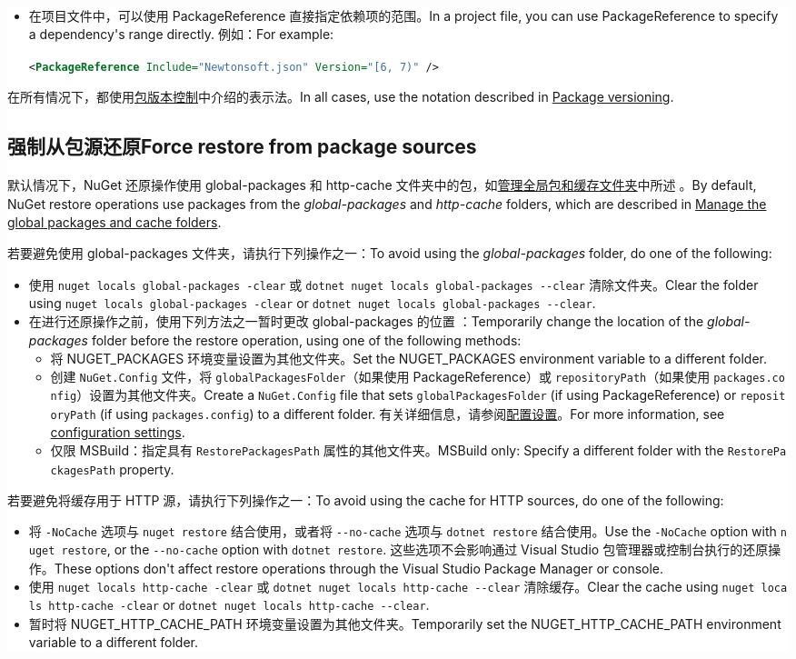 - <span data-ttu-id="a27f5-210">在项目文件中，可以使用 PackageReference 直接指定依赖项的范围。</span><span class="sxs-lookup"><span data-stu-id="a27f5-210">In a project file, you can use PackageReference to specify a dependency's range directly.</span></span> <span data-ttu-id="a27f5-211">例如：</span><span class="sxs-lookup"><span data-stu-id="a27f5-211">For example:</span></span>

    ```xml
    <PackageReference Include="Newtonsoft.json" Version="[6, 7)" />
    ```

<span data-ttu-id="a27f5-212">在所有情况下，都使用[包版本控制](../concepts/package-versioning.md)中介绍的表示法。</span><span class="sxs-lookup"><span data-stu-id="a27f5-212">In all cases, use the notation described in [Package versioning](../concepts/package-versioning.md).</span></span>

## <a name="force-restore-from-package-sources"></a><span data-ttu-id="a27f5-213">强制从包源还原</span><span class="sxs-lookup"><span data-stu-id="a27f5-213">Force restore from package sources</span></span>

<span data-ttu-id="a27f5-214">默认情况下，NuGet 还原操作使用 global-packages 和 http-cache 文件夹中的包，如[管理全局包和缓存文件夹](managing-the-global-packages-and-cache-folders.md)中所述   。</span><span class="sxs-lookup"><span data-stu-id="a27f5-214">By default, NuGet restore operations use packages from the *global-packages* and *http-cache* folders, which are described in [Manage the global packages and cache folders](managing-the-global-packages-and-cache-folders.md).</span></span>

<span data-ttu-id="a27f5-215">若要避免使用 global-packages  文件夹，请执行下列操作之一：</span><span class="sxs-lookup"><span data-stu-id="a27f5-215">To avoid using the *global-packages* folder, do one of the following:</span></span>

- <span data-ttu-id="a27f5-216">使用 `nuget locals global-packages -clear` 或 `dotnet nuget locals global-packages --clear` 清除文件夹。</span><span class="sxs-lookup"><span data-stu-id="a27f5-216">Clear the folder using `nuget locals global-packages -clear` or `dotnet nuget locals global-packages --clear`.</span></span>
- <span data-ttu-id="a27f5-217">在进行还原操作之前，使用下列方法之一暂时更改 global-packages 的位置  ：</span><span class="sxs-lookup"><span data-stu-id="a27f5-217">Temporarily change the location of the *global-packages* folder before the restore operation, using one of the following methods:</span></span>
  - <span data-ttu-id="a27f5-218">将 NUGET_PACKAGES 环境变量设置为其他文件夹。</span><span class="sxs-lookup"><span data-stu-id="a27f5-218">Set the NUGET_PACKAGES environment variable to a different folder.</span></span>
  - <span data-ttu-id="a27f5-219">创建 `NuGet.Config` 文件，将 `globalPackagesFolder`（如果使用 PackageReference）或 `repositoryPath`（如果使用 `packages.config`）设置为其他文件夹。</span><span class="sxs-lookup"><span data-stu-id="a27f5-219">Create a `NuGet.Config` file that sets `globalPackagesFolder` (if using PackageReference) or `repositoryPath` (if using `packages.config`) to a different folder.</span></span> <span data-ttu-id="a27f5-220">有关详细信息，请参阅[配置设置](../reference/nuget-config-file.md#config-section)。</span><span class="sxs-lookup"><span data-stu-id="a27f5-220">For more information, see [configuration settings](../reference/nuget-config-file.md#config-section).</span></span>
  - <span data-ttu-id="a27f5-221">仅限 MSBuild：指定具有 `RestorePackagesPath` 属性的其他文件夹。</span><span class="sxs-lookup"><span data-stu-id="a27f5-221">MSBuild only: Specify a different folder with the `RestorePackagesPath` property.</span></span>

<span data-ttu-id="a27f5-222">若要避免将缓存用于 HTTP 源，请执行下列操作之一：</span><span class="sxs-lookup"><span data-stu-id="a27f5-222">To avoid using the cache for HTTP sources, do one of the following:</span></span>

- <span data-ttu-id="a27f5-223">将 `-NoCache` 选项与 `nuget restore` 结合使用，或者将 `--no-cache` 选项与 `dotnet restore` 结合使用。</span><span class="sxs-lookup"><span data-stu-id="a27f5-223">Use the `-NoCache` option with `nuget restore`, or the `--no-cache` option with `dotnet restore`.</span></span> <span data-ttu-id="a27f5-224">这些选项不会影响通过 Visual Studio 包管理器或控制台执行的还原操作。</span><span class="sxs-lookup"><span data-stu-id="a27f5-224">These options don't affect restore operations through the Visual Studio Package Manager or console.</span></span>
- <span data-ttu-id="a27f5-225">使用 `nuget locals http-cache -clear` 或 `dotnet nuget locals http-cache --clear` 清除缓存。</span><span class="sxs-lookup"><span data-stu-id="a27f5-225">Clear the cache using `nuget locals http-cache -clear` or `dotnet nuget locals http-cache --clear`.</span></span>
- <span data-ttu-id="a27f5-226">暂时将 NUGET_HTTP_CACHE_PATH 环境变量设置为其他文件夹。</span><span class="sxs-lookup"><span data-stu-id="a27f5-226">Temporarily set the NUGET_HTTP_CACHE_PATH environment variable to a different folder.</span></span>
